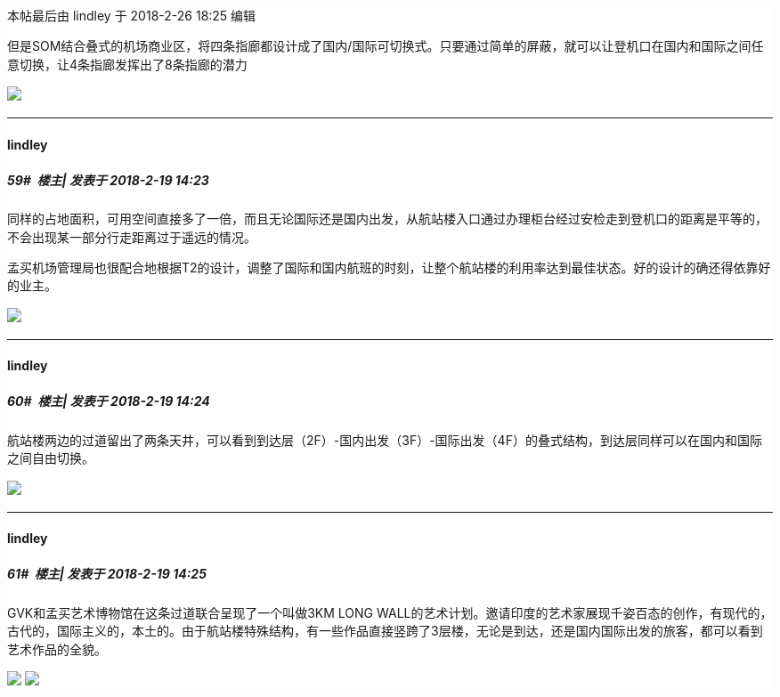 

 本帖最后由 lindley 于 2018-2-26 18:25 编辑 

但是SOM结合叠式的机场商业区，将四条指廊都设计成了国内/国际可切换式。只要通过简单的屏蔽，就可以让登机口在国内和国际之间任意切换，让4条指廊发挥出了8条指廊的潜力

<img src="http://wx3.sinaimg.cn/large/6b2c0dc7gy1fou0ubaezkj20fx0l175k.jpg" referrerpolicy="no-referrer">







*****

####  lindley  
##### 59#         楼主| 发表于 2018-2-19 14:23




同样的占地面积，可用空间直接多了一倍，而且无论国际还是国内出发，从航站楼入口通过办理柜台经过安检走到登机口的距离是平等的，不会出现某一部分行走距离过于遥远的情况。


孟买机场管理局也很配合地根据T2的设计，调整了国际和国内航班的时刻，让整个航站楼的利用率达到最佳状态。好的设计的确还得依靠好的业主。

<img src="http://wx1.sinaimg.cn/large/6b2c0dc7gy1folk2p83fdj20qo0k041o.jpg" referrerpolicy="no-referrer">







*****

####  lindley  
##### 60#         楼主| 发表于 2018-2-19 14:24




航站楼两边的过道留出了两条天井，可以看到到达层（2F）-国内出发（3F）-国际出发（4F）的叠式结构，到达层同样可以在国内和国际之间自由切换。

<img src="http://wx1.sinaimg.cn/large/6b2c0dc7gy1foljz0u4qxj21hc0zkapg.jpg" referrerpolicy="no-referrer">







*****

####  lindley  
##### 61#         楼主| 发表于 2018-2-19 14:25




GVK和孟买艺术博物馆在这条过道联合呈现了一个叫做3KM LONG WALL的艺术计划。邀请印度的艺术家展现千姿百态的创作，有现代的，古代的，国际主义的，本土的。由于航站楼特殊结构，有一些作品直接竖跨了3层楼，无论是到达，还是国内国际出发的旅客，都可以看到艺术作品的全貌。

<img src="http://wx2.sinaimg.cn/large/6b2c0dc7gy1foljyzomwyj21hc0zkanv.jpg" referrerpolicy="no-referrer">

<img src="http://wx3.sinaimg.cn/large/6b2c0dc7gy1foljslv8gxj21hc0zk1bp.jpg" referrerpolicy="no-referrer">
